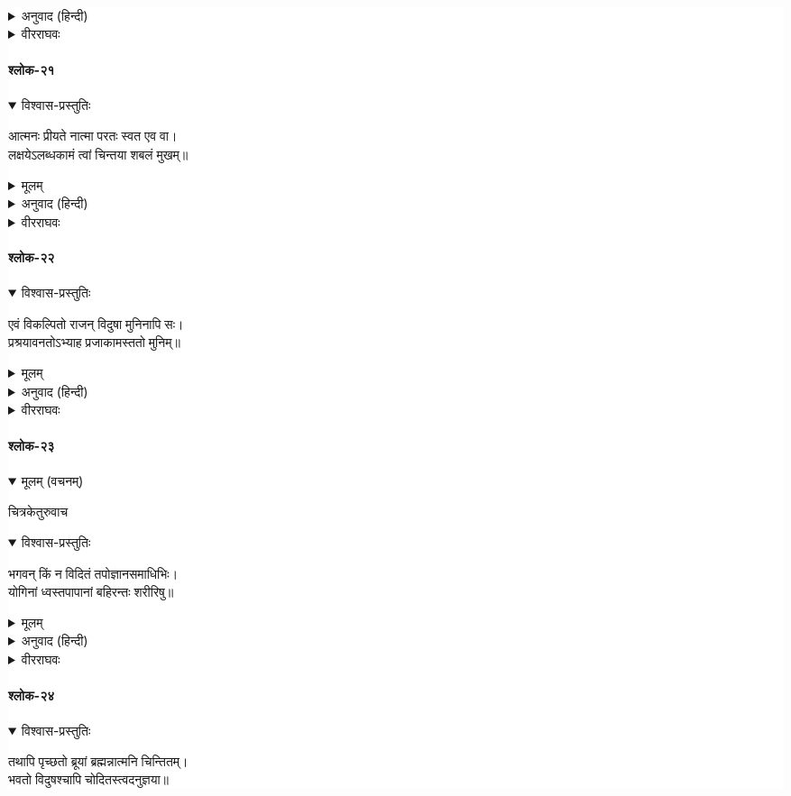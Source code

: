 <details><summary>अनुवाद (हिन्दी)</summary></details>

<details><summary>वीरराघवः</summary></details>

#### श्लोक-२१


<details open><summary>विश्वास-प्रस्तुतिः</summary>

आत्मनः प्रीयते नात्मा परतः स्वत एव वा।  
लक्षयेऽलब्धकामं त्वां चिन्तया शबलं मुखम्॥
</details>

<details><summary>मूलम्</summary></details>

<details><summary>अनुवाद (हिन्दी)</summary></details>

<details><summary>वीरराघवः</summary></details>

#### श्लोक-२२


<details open><summary>विश्वास-प्रस्तुतिः</summary>

एवं विकल्पितो राजन् विदुषा मुनिनापि सः।  
प्रश्रयावनतोऽभ्याह प्रजाकामस्ततो मुनिम्॥
</details>

<details><summary>मूलम्</summary></details>

<details><summary>अनुवाद (हिन्दी)</summary></details>

<details><summary>वीरराघवः</summary></details>

#### श्लोक-२३


<details open><summary>मूलम् (वचनम्)</summary>

चित्रकेतुरुवाच
</details>

<details open><summary>विश्वास-प्रस्तुतिः</summary>

भगवन् किं न विदितं तपोज्ञानसमाधिभिः।  
योगिनां ध्वस्तपापानां बहिरन्तः शरीरिषु॥
</details>

<details><summary>मूलम्</summary></details>

<details><summary>अनुवाद (हिन्दी)</summary></details>

<details><summary>वीरराघवः</summary></details>

#### श्लोक-२४


<details open><summary>विश्वास-प्रस्तुतिः</summary>

तथापि पृच्छतो ब्रूयां ब्रह्मन्नात्मनि चिन्तितम्।  
भवतो विदुषश्चापि चोदितस्त्वदनुज्ञया॥
</details>

